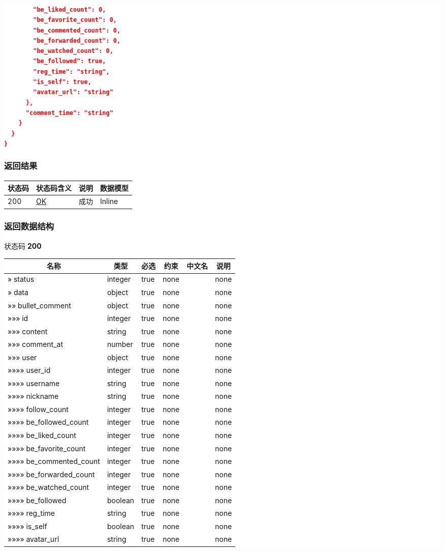 ```json
        "be_liked_count": 0,
        "be_favorite_count": 0,
        "be_commented_count": 0,
        "be_forwarded_count": 0,
        "be_watched_count": 0,
        "be_followed": true,
        "reg_time": "string",
        "is_self": true,
        "avatar_url": "string"
      },
      "comment_time": "string"
    }
  }
}
```

### 返回结果

|状态码|状态码含义|说明|数据模型|
|---|---|---|---|
|200|[OK](https://tools.ietf.org/html/rfc7231#section-6.3.1)|成功|Inline|

### 返回数据结构

状态码 **200**

|名称|类型|必选|约束|中文名|说明|
|---|---|---|---|---|---|
|» status|integer|true|none||none|
|» data|object|true|none||none|
|»» bullet_comment|object|true|none||none|
|»»» id|integer|true|none||none|
|»»» content|string|true|none||none|
|»»» comment_at|number|true|none||none|
|»»» user|object|true|none||none|
|»»»» user_id|integer|true|none||none|
|»»»» username|string|true|none||none|
|»»»» nickname|string|true|none||none|
|»»»» follow_count|integer|true|none||none|
|»»»» be_followed_count|integer|true|none||none|
|»»»» be_liked_count|integer|true|none||none|
|»»»» be_favorite_count|integer|true|none||none|
|»»»» be_commented_count|integer|true|none||none|
|»»»» be_forwarded_count|integer|true|none||none|
|»»»» be_watched_count|integer|true|none||none|
|»»»» be_followed|boolean|true|none||none|
|»»»» reg_time|string|true|none||none|
|»»»» is_self|boolean|true|none||none|
|»»»» avatar_url|string|true|none||none|
